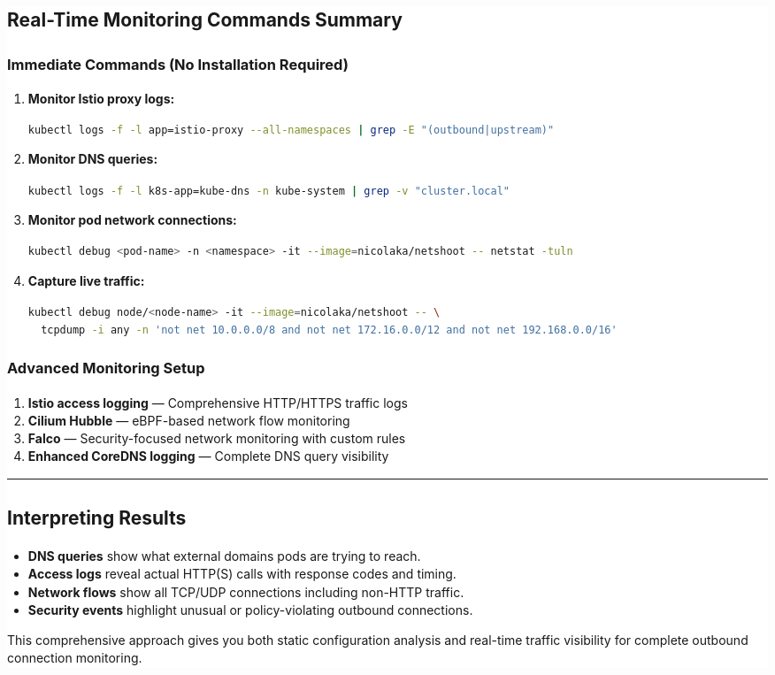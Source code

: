 
## Real-Time Monitoring Commands Summary

### Immediate Commands (No Installation Required)

1. **Monitor Istio proxy logs:**

   ```bash
   kubectl logs -f -l app=istio-proxy --all-namespaces | grep -E "(outbound|upstream)"
   ```
2. **Monitor DNS queries:**

   ```bash
   kubectl logs -f -l k8s-app=kube-dns -n kube-system | grep -v "cluster.local"
   ```
3. **Monitor pod network connections:**

   ```bash
   kubectl debug <pod-name> -n <namespace> -it --image=nicolaka/netshoot -- netstat -tuln
   ```
4. **Capture live traffic:**

   ```bash
   kubectl debug node/<node-name> -it --image=nicolaka/netshoot -- \
     tcpdump -i any -n 'not net 10.0.0.0/8 and not net 172.16.0.0/12 and not net 192.168.0.0/16'
   ```

### Advanced Monitoring Setup

1. **Istio access logging** — Comprehensive HTTP/HTTPS traffic logs
2. **Cilium Hubble** — eBPF-based network flow monitoring
3. **Falco** — Security-focused network monitoring with custom rules
4. **Enhanced CoreDNS logging** — Complete DNS query visibility

---

## Interpreting Results

* **DNS queries** show what external domains pods are trying to reach.
* **Access logs** reveal actual HTTP(S) calls with response codes and timing.
* **Network flows** show all TCP/UDP connections including non-HTTP traffic.
* **Security events** highlight unusual or policy-violating outbound connections.

This comprehensive approach gives you both static configuration analysis and real-time traffic visibility for complete outbound connection monitoring.